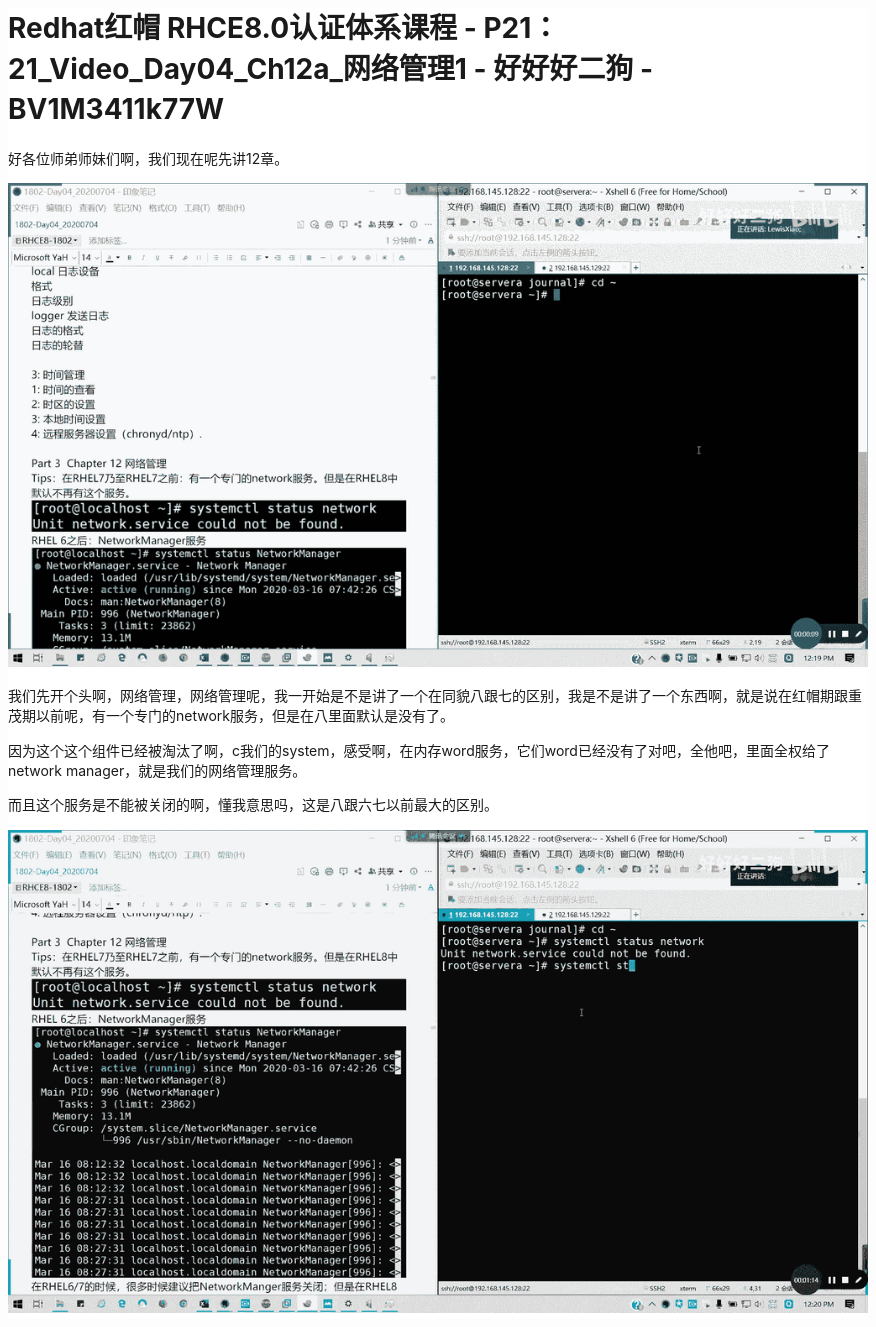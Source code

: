 # Redhat红帽 RHCE8.0认证体系课程 - P21：21_Video_Day04_Ch12a_网络管理1 - 好好好二狗 - BV1M3411k77W

好各位师弟师妹们啊，我们现在呢先讲12章。

![](img/5b4202e36831ad415a7676829c0fa7c3_1.png)

我们先开个头啊，网络管理，网络管理呢，我一开始是不是讲了一个在同貌八跟七的区别，我是不是讲了一个东西啊，就是说在红帽期跟重茂期以前呢，有一个专门的network服务，但是在八里面默认是没有了。

因为这个这个组件已经被淘汰了啊，c我们的system，感受啊，在内存word服务，它们word已经没有了对吧，全他吧，里面全权给了network manager，就是我们的网络管理服务。

而且这个服务是不能被关闭的啊，懂我意思吗，这是八跟六七以前最大的区别。

![](img/5b4202e36831ad415a7676829c0fa7c3_3.png)
